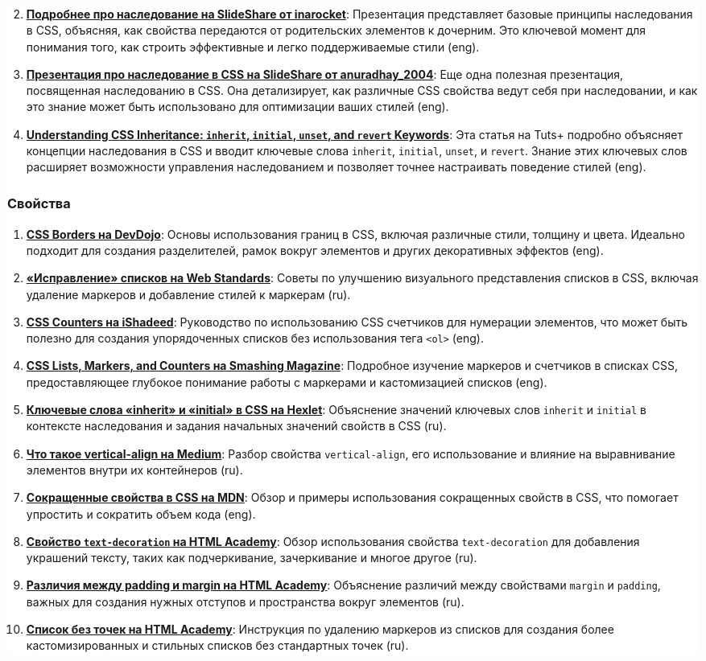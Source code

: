 2. **[Подробнее про наследование на SlideShare от inarocket](https://www.slideshare.net/inarocket/14-learn-css-fundamentals-inheritance)**: Презентация представляет базовые принципы наследования в CSS, объясняя, как свойства передаются от родительских элементов к дочерним. Это ключевой момент для понимания того, как строить эффективные и легко поддерживаемые стили (eng).

3. **[Презентация про наследование в CSS на SlideShare от anuradhay_2004](https://www.slideshare.net/anuradhay_2004/css-inheritance)**: Еще одна полезная презентация, посвященная наследованию в CSS. Она детализирует, как различные CSS свойства ведут себя при наследовании, и как это знание может быть использовано для оптимизации ваших стилей (eng).

4. **[Understanding CSS Inheritance: `inherit`, `initial`, `unset`, and `revert` Keywords](https://webdesign.tutsplus.com/understanding-css-inheritance-inherit-initial-unset-and-revert-keywords--cms-34233t)**: Эта статья на Tuts+ подробно объясняет концепции наследования в CSS и вводит ключевые слова `inherit`, `initial`, `unset`, и `revert`. Знание этих ключевых слов расширяет возможности управления наследованием и позволяет точнее настраивать поведение стилей (eng).

### Свойства

1. **[CSS Borders на DevDojo](https://devdojo.com/guide/css/borders)**: Основы использования границ в CSS, включая различные стили, толщину и цвета. Идеально подходит для создания разделителей, рамок вокруг элементов и других декоративных эффектов (eng).

2. **[«Исправление» списков на Web Standards](https://medium.com/web-standards/fixing-lists-2fe1b7595ac0)**: Советы по улучшению визуального представления списков в CSS, включая удаление маркеров и добавление стилей к маркерам (ru).

3. **[CSS Counters на iShadeed](https://ishadeed.com/article/css-counters)**: Руководство по использованию CSS счетчиков для нумерации элементов, что может быть полезно для создания упорядоченных списков без использования тега `<ol>` (eng).

4. **[CSS Lists, Markers, and Counters на Smashing Magazine](https://www.smashingmagazine.com/2019/07/css-lists-markers-counters/)**: Подробное изучение маркеров и счетчиков в списках CSS, предоставляющее глубокое понимание работы с маркерами и кастомизацией списков (eng).

5. **[Ключевые слова «inherit» и «initial» в CSS на Hexlet](https://ru.hexlet.io/blog/posts/klyuchevye-slova-inherit-i-initial-v-css)**: Объяснение значений ключевых слов `inherit` и `initial` в контексте наследования и задания начальных значений свойств в CSS (ru).

6. **[Что такое vertical-align на Medium](https://abatickaya.medium.com/%D1%87%D1%82%D0%BE-%D1%82%D0%B0%D0%BA%D0%BE%D0%B5-vertical-align-d157904e47c8)**: Разбор свойства `vertical-align`, его использование и влияние на выравнивание элементов внутри их контейнеров (ru).

7. **[Сокращенные свойства в CSS на MDN](https://developer.mozilla.org/en-US/docs/Web/CSS/Shorthand_properties)**: Обзор и примеры использования сокращенных свойств в CSS, что помогает упростить и сократить объем кода (eng).

8. **[Свойство `text-decoration` на HTML Academy](https://htmlacademy.ru/blog/css/text-decoration)**: Обзор использования свойства `text-decoration` для добавления украшений тексту, таких как подчеркивание, зачеркивание и многое другое (ru).

9. **[Различия между padding и margin на HTML Academy](https://htmlacademy.ru/blog/css/margin-vs-padding)**: Объяснение различий между свойствами `margin` и `padding`, важных для создания нужных отступов и пространства вокруг элементов (ru).

10. **[Список без точек на HTML Academy](https://htmlacademy.ru/blog/css/no-bullets)**: Инструкция по удалению маркеров из списков для создания более кастомизированных и стильных списков без стандартных точек (ru).
